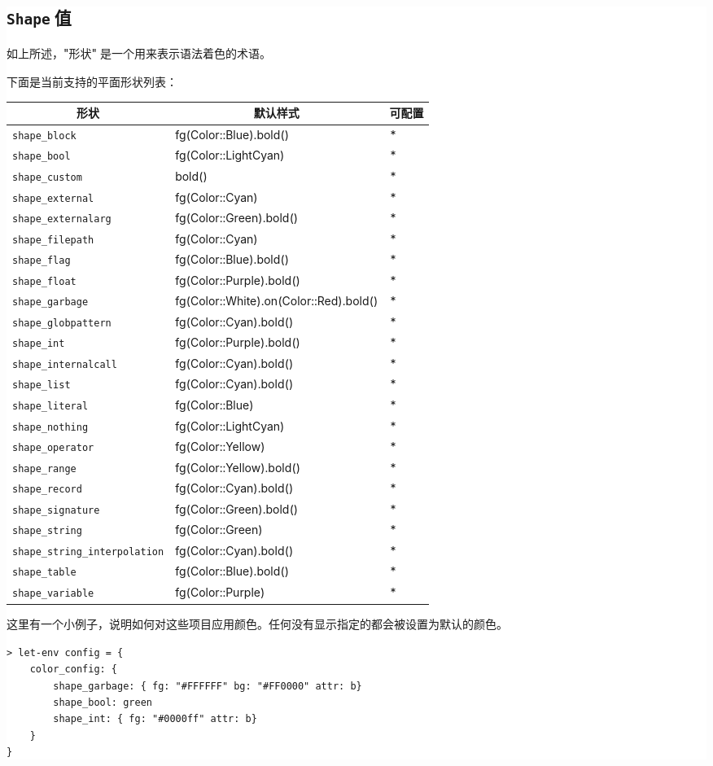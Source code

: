 ## `Shape` 值

如上所述，"形状" 是一个用来表示语法着色的术语。

下面是当前支持的平面形状列表：

| 形状                         | 默认样式                               | 可配置 |
| ---------------------------- | -------------------------------------- | ------ |
| `shape_block`                | fg(Color::Blue).bold()                 | \*     |
| `shape_bool`                 | fg(Color::LightCyan)                   | \*     |
| `shape_custom`               | bold()                                 | \*     |
| `shape_external`             | fg(Color::Cyan)                        | \*     |
| `shape_externalarg`          | fg(Color::Green).bold()                | \*     |
| `shape_filepath`             | fg(Color::Cyan)                        | \*     |
| `shape_flag`                 | fg(Color::Blue).bold()                 | \*     |
| `shape_float`                | fg(Color::Purple).bold()               | \*     |
| `shape_garbage`              | fg(Color::White).on(Color::Red).bold() | \*     |
| `shape_globpattern`          | fg(Color::Cyan).bold()                 | \*     |
| `shape_int`                  | fg(Color::Purple).bold()               | \*     |
| `shape_internalcall`         | fg(Color::Cyan).bold()                 | \*     |
| `shape_list`                 | fg(Color::Cyan).bold()                 | \*     |
| `shape_literal`              | fg(Color::Blue)                        | \*     |
| `shape_nothing`              | fg(Color::LightCyan)                   | \*     |
| `shape_operator`             | fg(Color::Yellow)                      | \*     |
| `shape_range`                | fg(Color::Yellow).bold()               | \*     |
| `shape_record`               | fg(Color::Cyan).bold()                 | \*     |
| `shape_signature`            | fg(Color::Green).bold()                | \*     |
| `shape_string`               | fg(Color::Green)                       | \*     |
| `shape_string_interpolation` | fg(Color::Cyan).bold()                 | \*     |
| `shape_table`                | fg(Color::Blue).bold()                 | \*     |
| `shape_variable`             | fg(Color::Purple)                      | \*     |

这里有一个小例子，说明如何对这些项目应用颜色。任何没有显示指定的都会被设置为默认的颜色。

```shell
> let-env config = {
    color_config: {
        shape_garbage: { fg: "#FFFFFF" bg: "#FF0000" attr: b}
        shape_bool: green
        shape_int: { fg: "#0000ff" attr: b}
    }
}
```
